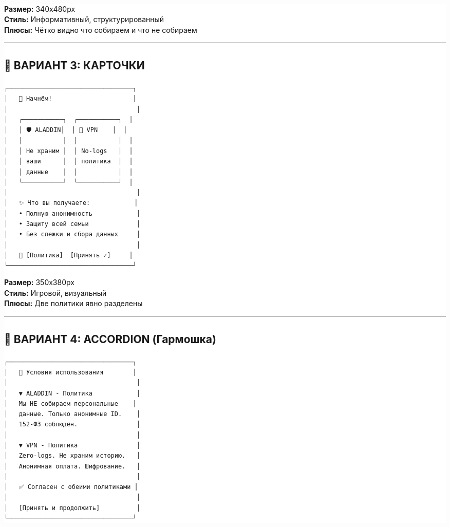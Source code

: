 **Размер:** 340x480px  
**Стиль:** Информативный, структурированный  
**Плюсы:** Чётко видно что собираем и что не собираем

---

## 🎯 **ВАРИАНТ 3: КАРТОЧКИ**

```
┌──────────────────────────────────┐
│   🎯 Начнём!                      │
│                                   │
│   ┌───────────┐  ┌───────────┐  │
│   │ 🛡️ ALADDIN│  │ 🔐 VPN    │  │
│   │           │  │           │  │
│   │ Не храним │  │ No-logs   │  │
│   │ ваши      │  │ политика  │  │
│   │ данные    │  │           │  │
│   └───────────┘  └───────────┘  │
│                                   │
│   ✨ Что вы получаете:            │
│   • Полную анонимность            │
│   • Защиту всей семьи             │
│   • Без слежки и сбора данных     │
│                                   │
│   📜 [Политика]  [Принять ✓]     │
└──────────────────────────────────┘
```

**Размер:** 350x380px  
**Стиль:** Игровой, визуальный  
**Плюсы:** Две политики явно разделены

---

## 🎯 **ВАРИАНТ 4: ACCORDION (Гармошка)**

```
┌──────────────────────────────────┐
│   📜 Условия использования        │
│                                   │
│   ▼ ALADDIN - Политика            │
│   Мы НЕ собираем персональные    │
│   данные. Только анонимные ID.    │
│   152-ФЗ соблюдён.                │
│                                   │
│   ▼ VPN - Политика                │
│   Zero-logs. Не храним историю.   │
│   Анонимная оплата. Шифрование.   │
│                                   │
│   ✅ Согласен с обеими политиками │
│                                   │
│   [Принять и продолжить]          │
└──────────────────────────────────┘
```
